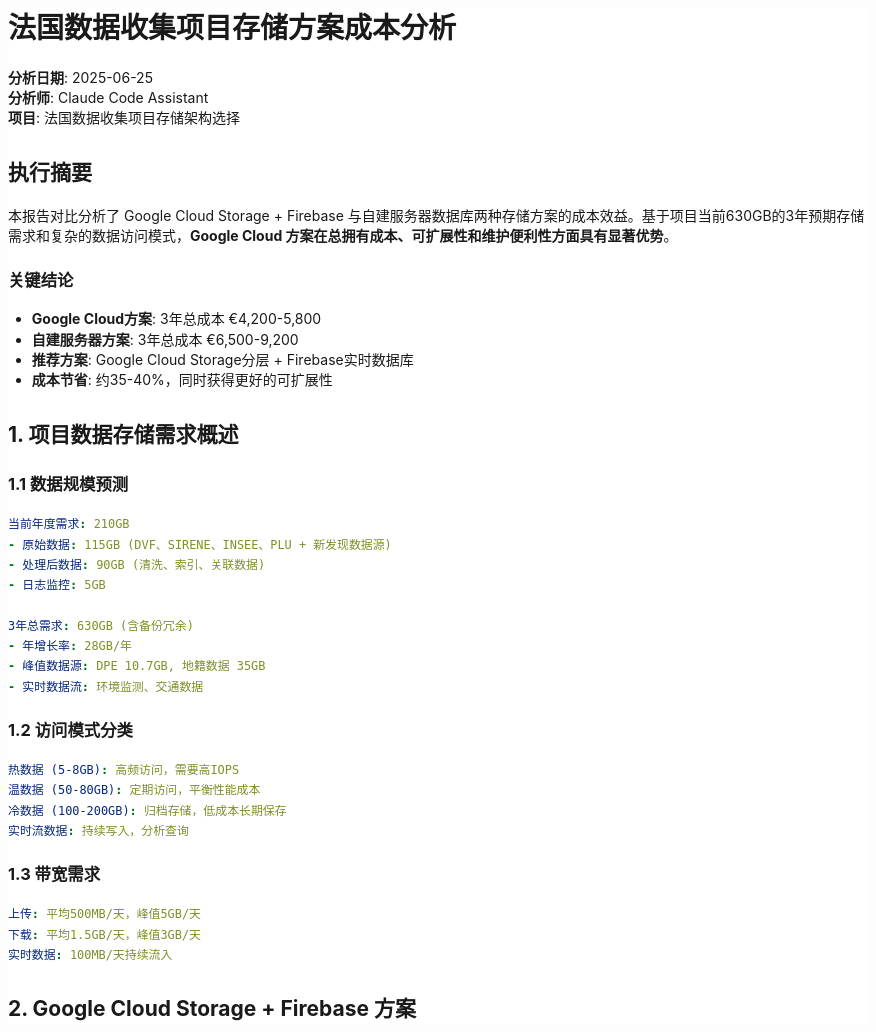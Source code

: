 # 法国数据收集项目存储方案成本分析

**分析日期**: 2025-06-25  
**分析师**: Claude Code Assistant  
**项目**: 法国数据收集项目存储架构选择  

## 执行摘要

本报告对比分析了 Google Cloud Storage + Firebase 与自建服务器数据库两种存储方案的成本效益。基于项目当前630GB的3年预期存储需求和复杂的数据访问模式，**Google Cloud 方案在总拥有成本、可扩展性和维护便利性方面具有显著优势**。

### 关键结论
- **Google Cloud方案**: 3年总成本 €4,200-5,800
- **自建服务器方案**: 3年总成本 €6,500-9,200  
- **推荐方案**: Google Cloud Storage分层 + Firebase实时数据库
- **成本节省**: 约35-40%，同时获得更好的可扩展性

## 1. 项目数据存储需求概述

### 1.1 数据规模预测
```yaml
当前年度需求: 210GB
- 原始数据: 115GB (DVF、SIRENE、INSEE、PLU + 新发现数据源)
- 处理后数据: 90GB (清洗、索引、关联数据)
- 日志监控: 5GB

3年总需求: 630GB (含备份冗余)
- 年增长率: 28GB/年
- 峰值数据源: DPE 10.7GB, 地籍数据 35GB
- 实时数据流: 环境监测、交通数据
```

### 1.2 访问模式分类
```yaml
热数据 (5-8GB): 高频访问，需要高IOPS
温数据 (50-80GB): 定期访问，平衡性能成本
冷数据 (100-200GB): 归档存储，低成本长期保存
实时流数据: 持续写入，分析查询
```

### 1.3 带宽需求
```yaml
上传: 平均500MB/天，峰值5GB/天
下载: 平均1.5GB/天，峰值3GB/天
实时数据: 100MB/天持续流入
```

## 2. Google Cloud Storage + Firebase 方案
